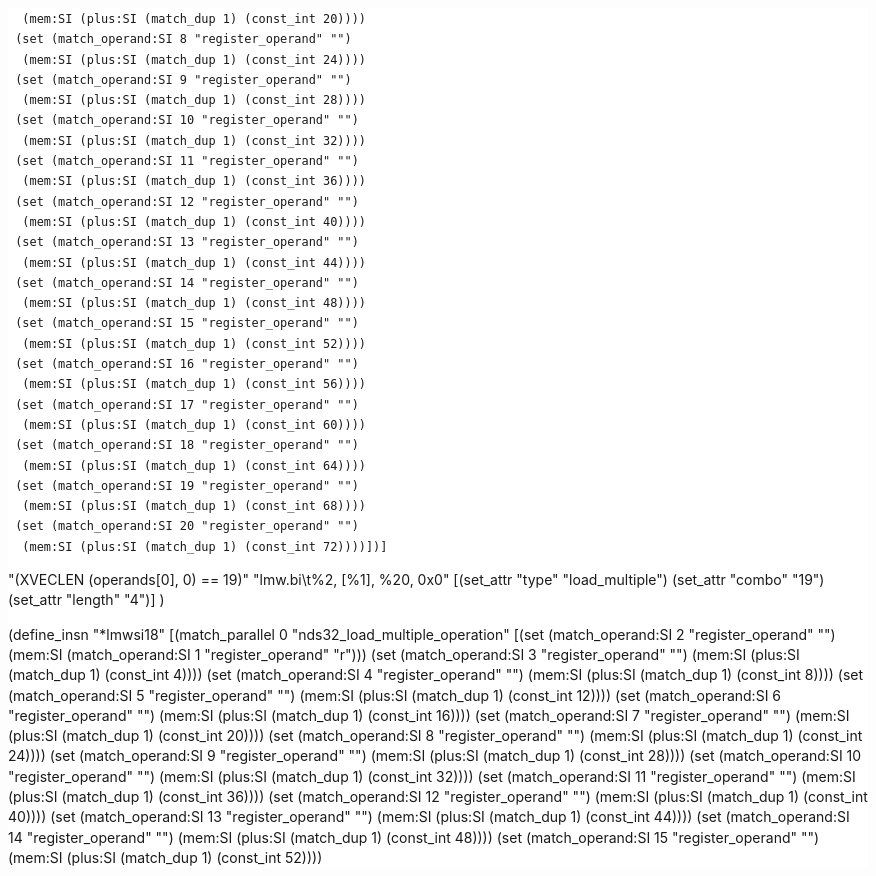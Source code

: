 	  (mem:SI (plus:SI (match_dup 1) (const_int 20))))
     (set (match_operand:SI 8 "register_operand" "")
	  (mem:SI (plus:SI (match_dup 1) (const_int 24))))
     (set (match_operand:SI 9 "register_operand" "")
	  (mem:SI (plus:SI (match_dup 1) (const_int 28))))
     (set (match_operand:SI 10 "register_operand" "")
	  (mem:SI (plus:SI (match_dup 1) (const_int 32))))
     (set (match_operand:SI 11 "register_operand" "")
	  (mem:SI (plus:SI (match_dup 1) (const_int 36))))
     (set (match_operand:SI 12 "register_operand" "")
	  (mem:SI (plus:SI (match_dup 1) (const_int 40))))
     (set (match_operand:SI 13 "register_operand" "")
	  (mem:SI (plus:SI (match_dup 1) (const_int 44))))
     (set (match_operand:SI 14 "register_operand" "")
	  (mem:SI (plus:SI (match_dup 1) (const_int 48))))
     (set (match_operand:SI 15 "register_operand" "")
	  (mem:SI (plus:SI (match_dup 1) (const_int 52))))
     (set (match_operand:SI 16 "register_operand" "")
	  (mem:SI (plus:SI (match_dup 1) (const_int 56))))
     (set (match_operand:SI 17 "register_operand" "")
	  (mem:SI (plus:SI (match_dup 1) (const_int 60))))
     (set (match_operand:SI 18 "register_operand" "")
	  (mem:SI (plus:SI (match_dup 1) (const_int 64))))
     (set (match_operand:SI 19 "register_operand" "")
	  (mem:SI (plus:SI (match_dup 1) (const_int 68))))
     (set (match_operand:SI 20 "register_operand" "")
	  (mem:SI (plus:SI (match_dup 1) (const_int 72))))])]
  "(XVECLEN (operands[0], 0) == 19)"
  "lmw.bi\t%2, [%1], %20, 0x0"
  [(set_attr "type"   "load_multiple")
   (set_attr "combo"             "19")
   (set_attr "length"             "4")]
)

(define_insn "*lmwsi18"
  [(match_parallel 0 "nds32_load_multiple_operation"
    [(set (match_operand:SI 2 "register_operand" "")
	  (mem:SI (match_operand:SI 1 "register_operand" "r")))
     (set (match_operand:SI 3 "register_operand" "")
	  (mem:SI (plus:SI (match_dup 1) (const_int 4))))
     (set (match_operand:SI 4 "register_operand" "")
	  (mem:SI (plus:SI (match_dup 1) (const_int 8))))
     (set (match_operand:SI 5 "register_operand" "")
	  (mem:SI (plus:SI (match_dup 1) (const_int 12))))
     (set (match_operand:SI 6 "register_operand" "")
	  (mem:SI (plus:SI (match_dup 1) (const_int 16))))
     (set (match_operand:SI 7 "register_operand" "")
	  (mem:SI (plus:SI (match_dup 1) (const_int 20))))
     (set (match_operand:SI 8 "register_operand" "")
	  (mem:SI (plus:SI (match_dup 1) (const_int 24))))
     (set (match_operand:SI 9 "register_operand" "")
	  (mem:SI (plus:SI (match_dup 1) (const_int 28))))
     (set (match_operand:SI 10 "register_operand" "")
	  (mem:SI (plus:SI (match_dup 1) (const_int 32))))
     (set (match_operand:SI 11 "register_operand" "")
	  (mem:SI (plus:SI (match_dup 1) (const_int 36))))
     (set (match_operand:SI 12 "register_operand" "")
	  (mem:SI (plus:SI (match_dup 1) (const_int 40))))
     (set (match_operand:SI 13 "register_operand" "")
	  (mem:SI (plus:SI (match_dup 1) (const_int 44))))
     (set (match_operand:SI 14 "register_operand" "")
	  (mem:SI (plus:SI (match_dup 1) (const_int 48))))
     (set (match_operand:SI 15 "register_operand" "")
	  (mem:SI (plus:SI (match_dup 1) (const_int 52))))